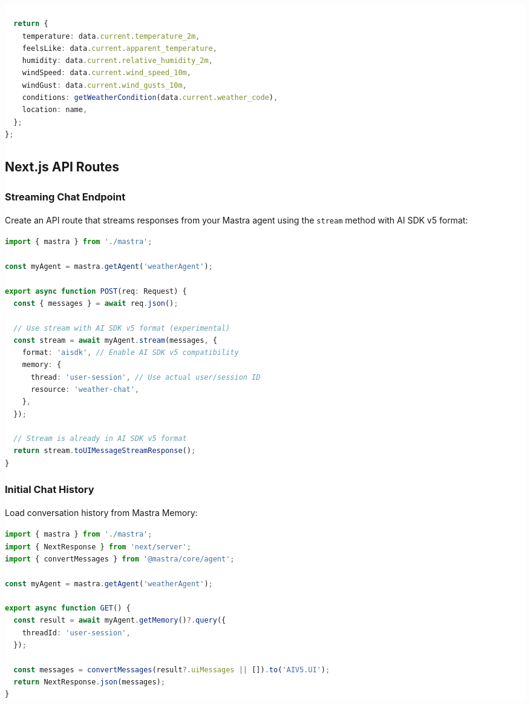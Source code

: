 ```typescript showLineNumbers copy filename="src/mastra/tools/index.ts"

  return {
    temperature: data.current.temperature_2m,
    feelsLike: data.current.apparent_temperature,
    humidity: data.current.relative_humidity_2m,
    windSpeed: data.current.wind_speed_10m,
    windGust: data.current.wind_gusts_10m,
    conditions: getWeatherCondition(data.current.weather_code),
    location: name,
  };
};
```

## Next.js API Routes

### Streaming Chat Endpoint

Create an API route that streams responses from your Mastra agent using the `stream` method with AI SDK v5 format:

```typescript showLineNumbers copy filename="app/api/chat/route.ts"
import { mastra } from './mastra';

const myAgent = mastra.getAgent('weatherAgent');

export async function POST(req: Request) {
  const { messages } = await req.json();

  // Use stream with AI SDK v5 format (experimental)
  const stream = await myAgent.stream(messages, {
    format: 'aisdk', // Enable AI SDK v5 compatibility
    memory: {
      thread: 'user-session', // Use actual user/session ID
      resource: 'weather-chat',
    },
  });

  // Stream is already in AI SDK v5 format
  return stream.toUIMessageStreamResponse();
}
```

### Initial Chat History

Load conversation history from Mastra Memory:

```typescript showLineNumbers copy filename="app/api/initial-chat/route.ts"
import { mastra } from './mastra';
import { NextResponse } from 'next/server';
import { convertMessages } from '@mastra/core/agent';

const myAgent = mastra.getAgent('weatherAgent');

export async function GET() {
  const result = await myAgent.getMemory()?.query({
    threadId: 'user-session',
  });

  const messages = convertMessages(result?.uiMessages || []).to('AIV5.UI');
  return NextResponse.json(messages);
}
```
